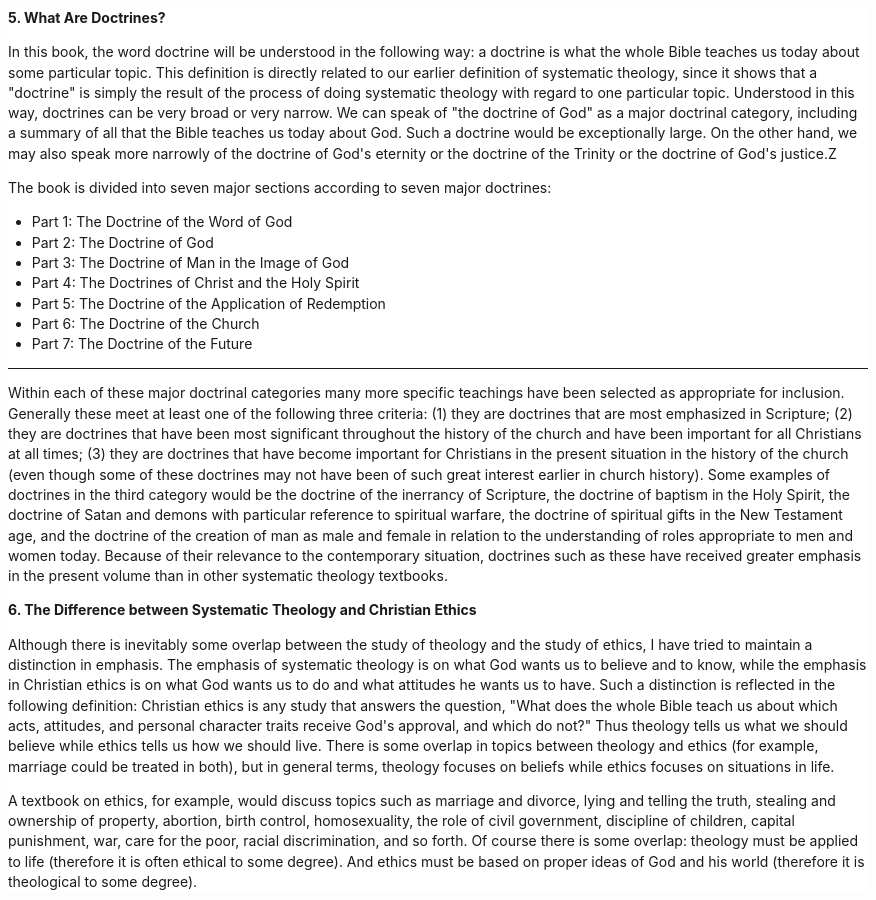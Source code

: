 **5. What Are Doctrines?**

In this book, the word doctrine will be understood in the following way: a doctrine is what the whole Bible teaches us today about some particular topic. This definition is directly related to our earlier definition of systematic theology, since it shows that a "doctrine" is simply the result of the process of doing systematic theology
with regard to one particular topic. Understood in this way, doctrines can be very broad or very narrow. We can speak of "the doctrine of God" as a major doctrinal category, including a summary of all that the Bible teaches us today about God. Such a doctrine would be exceptionally large. On the other hand, we may also speak more
narrowly of the doctrine of God's eternity or the doctrine of the Trinity or the doctrine of God's justice.Z

The book is divided into seven major sections according to seven major doctrines:
- Part 1: The Doctrine of the Word of God
- Part 2: The Doctrine of God
- Part 3: The Doctrine of Man in the Image of God
- Part 4: The Doctrines of Christ and the Holy Spirit
- Part 5: The Doctrine of the Application of Redemption
- Part 6: The Doctrine of the Church
- Part 7: The Doctrine of the Future
---

Within each of these major doctrinal categories many more specific teachings have been selected as appropriate for inclusion. Generally these meet at least one of the following three criteria: (1) they are doctrines that are most emphasized in Scripture; (2) they are doctrines that have been most significant throughout the history
of the church and have been important for all Christians at all times; (3) they are doctrines that have become important for Christians in the present situation in the history of the church (even though some of these doctrines may not have been of such great interest earlier in church history). Some examples of doctrines in the third
category would be the doctrine of the inerrancy of Scripture, the doctrine of baptism in the Holy Spirit, the doctrine of Satan and demons with particular reference to spiritual warfare, the doctrine of spiritual gifts in the New Testament age, and the doctrine of the creation of man as male and female in relation to the understanding
of roles appropriate to men and women today. Because of their relevance to the contemporary situation, doctrines such as these have received greater emphasis in the present volume than in other systematic theology textbooks.

**6. The Difference between Systematic Theology and Christian Ethics**

Although there is inevitably some overlap between the study of theology and the study of ethics, I have tried to maintain a distinction in emphasis. The emphasis of systematic theology is on what God wants us to believe and to know, while the emphasis in Christian ethics is on what God wants us to do and what attitudes he
wants us to have. Such a distinction is reflected in the following definition: Christian ethics is any study that answers the question, "What does the whole Bible teach us about which acts, attitudes, and personal character traits receive God's approval, and which do not?" Thus theology tells us what we should believe while ethics tells us how
we should live. There is some overlap in topics between theology and ethics (for example, marriage could be treated in both), but in general terms, theology focuses on beliefs while ethics focuses on situations in life.

A textbook on ethics, for example, would discuss topics such as marriage and divorce, lying and telling the truth, stealing and ownership of property, abortion, birth control, homosexuality, the role of civil government, discipline of children, capital punishment, war, care for the poor, racial discrimination, and so forth. Of course
there is some overlap: theology must be applied to life (therefore it is often ethical to some degree). And ethics must be based on proper ideas of God and his world (therefore it is theological to some degree).

